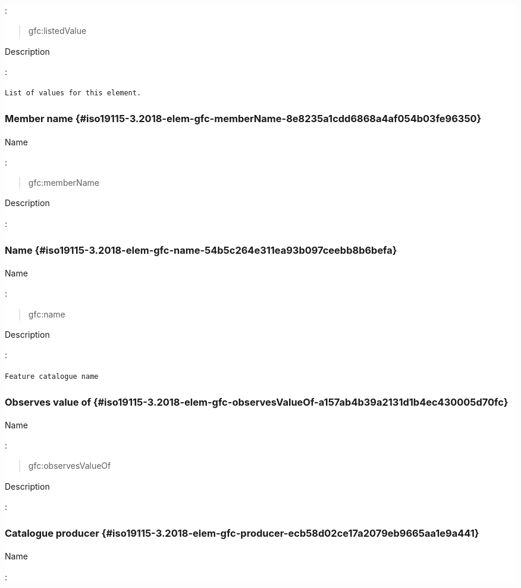 :   

> gfc:listedValue

Description

:   

```{=html}
List of values for this element.
```
### Member name {#iso19115-3.2018-elem-gfc-memberName-8e8235a1cdd6868a4af054b03fe96350}

Name

:   

> gfc:memberName

Description

:   

### Name {#iso19115-3.2018-elem-gfc-name-54b5c264e311ea93b097ceebb8b6befa}

Name

:   

> gfc:name

Description

:   

```{=html}
Feature catalogue name
```
### Observes value of {#iso19115-3.2018-elem-gfc-observesValueOf-a157ab4b39a2131d1b4ec430005d70fc}

Name

:   

> gfc:observesValueOf

Description

:   

### Catalogue producer {#iso19115-3.2018-elem-gfc-producer-ecb58d02ce17a2079eb9665aa1e9a441}

Name

:   
